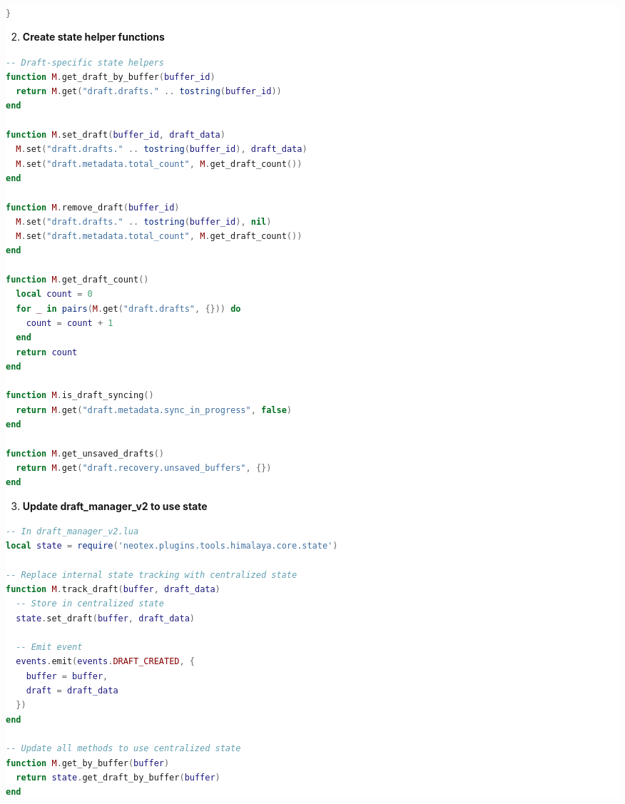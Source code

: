```lua
}
```

2. **Create state helper functions**
```lua
-- Draft-specific state helpers
function M.get_draft_by_buffer(buffer_id)
  return M.get("draft.drafts." .. tostring(buffer_id))
end

function M.set_draft(buffer_id, draft_data)
  M.set("draft.drafts." .. tostring(buffer_id), draft_data)
  M.set("draft.metadata.total_count", M.get_draft_count())
end

function M.remove_draft(buffer_id)
  M.set("draft.drafts." .. tostring(buffer_id), nil)
  M.set("draft.metadata.total_count", M.get_draft_count())
end

function M.get_draft_count()
  local count = 0
  for _ in pairs(M.get("draft.drafts", {})) do
    count = count + 1
  end
  return count
end

function M.is_draft_syncing()
  return M.get("draft.metadata.sync_in_progress", false)
end

function M.get_unsaved_drafts()
  return M.get("draft.recovery.unsaved_buffers", {})
end
```

3. **Update draft_manager_v2 to use state**
```lua
-- In draft_manager_v2.lua
local state = require('neotex.plugins.tools.himalaya.core.state')

-- Replace internal state tracking with centralized state
function M.track_draft(buffer, draft_data)
  -- Store in centralized state
  state.set_draft(buffer, draft_data)
  
  -- Emit event
  events.emit(events.DRAFT_CREATED, {
    buffer = buffer,
    draft = draft_data
  })
end

-- Update all methods to use centralized state
function M.get_by_buffer(buffer)
  return state.get_draft_by_buffer(buffer)
end
```
